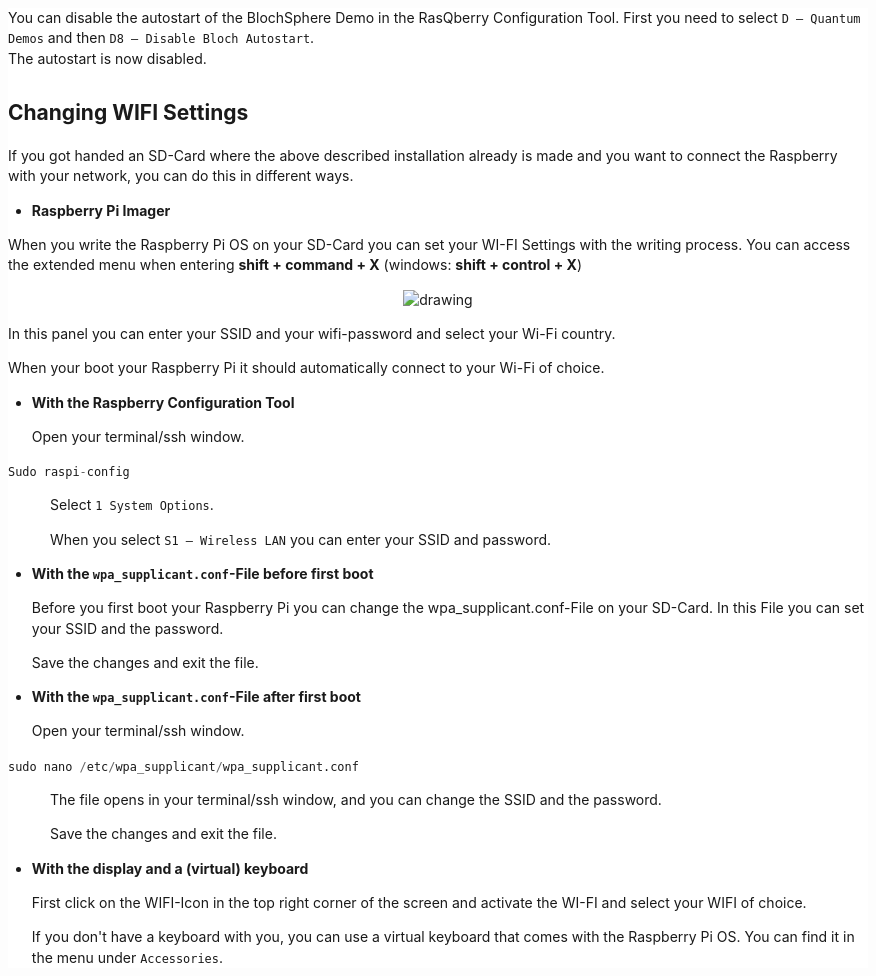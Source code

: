 You can disable the autostart of the BlochSphere Demo in the RasQberry Configuration Tool. First you need to select `D – Quantum Demos` and then `D8 – Disable Bloch Autostart`.  
The autostart is now disabled.

## Changing WIFI Settings

If you got handed an SD-Card where the above described installation already is made and you want to connect the Raspberry with your network, you can do this in different ways.

- **Raspberry Pi Imager**

When you write the Raspberry Pi OS on your SD-Card you can set your WI-FI Settings with the writing process. You can access the extended menu when entering **shift + command + X** (windows: **shift + control + X**)

<p align="center"> 
<img src="../Artwork/RPi_WIFI.png" alt="drawing" width="350"/>
</p>

In this panel you can enter your SSID and your wifi-password and select your Wi-Fi country.

When your boot your Raspberry Pi it should automatically connect to your Wi-Fi of choice.

- **With the Raspberry Configuration Tool**

  Open your terminal/ssh window.

```python
Sudo raspi-config
```

&emsp;&emsp;&emsp;Select `1 System Options`.

&emsp;&emsp;&emsp;When you select `S1 – Wireless LAN` you can enter your SSID and password.

- **With the `wpa_supplicant.conf`-File before first boot**

  Before you first boot your Raspberry Pi you can change the wpa_supplicant.conf-File on your SD-Card. In this File you can set your SSID and the password.

  Save the changes and exit the file.

- **With the `wpa_supplicant.conf`-File after first boot**

  Open your terminal/ssh window.

```python
sudo nano /etc/wpa_supplicant/wpa_supplicant.conf
```

&emsp;&emsp;&emsp;The file opens in your terminal/ssh window, and you can change the SSID and the password.

&emsp;&emsp;&emsp;Save the changes and exit the file.

- **With the display and a (virtual) keyboard**

  First click on the WIFI-Icon in the top right corner of the screen and activate the WI-FI and select your WIFI of choice.

  If you don't have a keyboard with you, you can use a virtual keyboard that comes with the Raspberry Pi OS. You can find it in the menu under `Accessories`.
